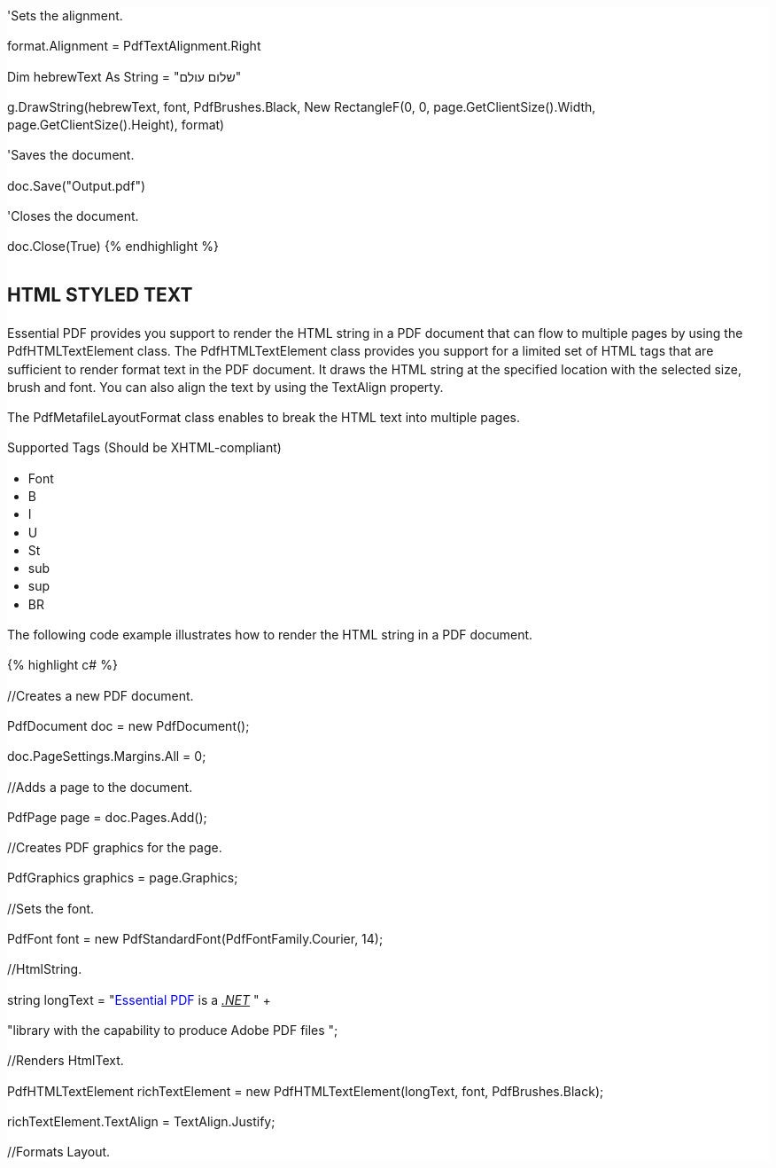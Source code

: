 
'Sets the alignment.

format.Alignment = PdfTextAlignment.Right

Dim hebrewText As String = "שלום עולם"

g.DrawString(hebrewText, font, PdfBrushes.Black, New RectangleF(0, 0, page.GetClientSize().Width, page.GetClientSize().Height), format)

'Saves the document.

doc.Save("Output.pdf")

'Closes the document.

doc.Close(True)
{% endhighlight %}

## HTML STYLED TEXT

Essential PDF provides you support to render the HTML string in a PDF document that can flow to multiple pages by using the PdfHTMLTextElement class. The PdfHTMLTextElement class provides you support for a limited set of HTML tags that are sufficient to render format text in the PDF document. It draws the HTML string at the specified location with the selected size, brush and font. You can also align the text by using the TextAlign property.

The PdfMetafileLayoutFormat class enables to break the HTML text into multiple pages.

Supported Tags (Should be XHTML-compliant)

* Font
* B
* I
* U
* St
* sub
* sup
* BR

The following code example illustrates how to render the HTML string in a PDF document.

{% highlight c# %}



//Creates a new PDF document.

PdfDocument doc = new PdfDocument();

doc.PageSettings.Margins.All = 0;

//Adds a page to the document.

PdfPage page = doc.Pages.Add();

//Creates PDF graphics for the page.

PdfGraphics graphics = page.Graphics;

//Sets the font.

PdfFont font = new PdfStandardFont(PdfFontFamily.Courier, 14);

//HtmlString.

string longText = "<font color='#0000F8'>Essential PDF</font> is a <u><i>.NET</i></u> " +

"library with the capability to produce Adobe PDF files ";

//Renders HtmlText.

PdfHTMLTextElement richTextElement = new PdfHTMLTextElement(longText, font, PdfBrushes.Black);

richTextElement.TextAlign = TextAlign.Justify;

//Formats Layout.
